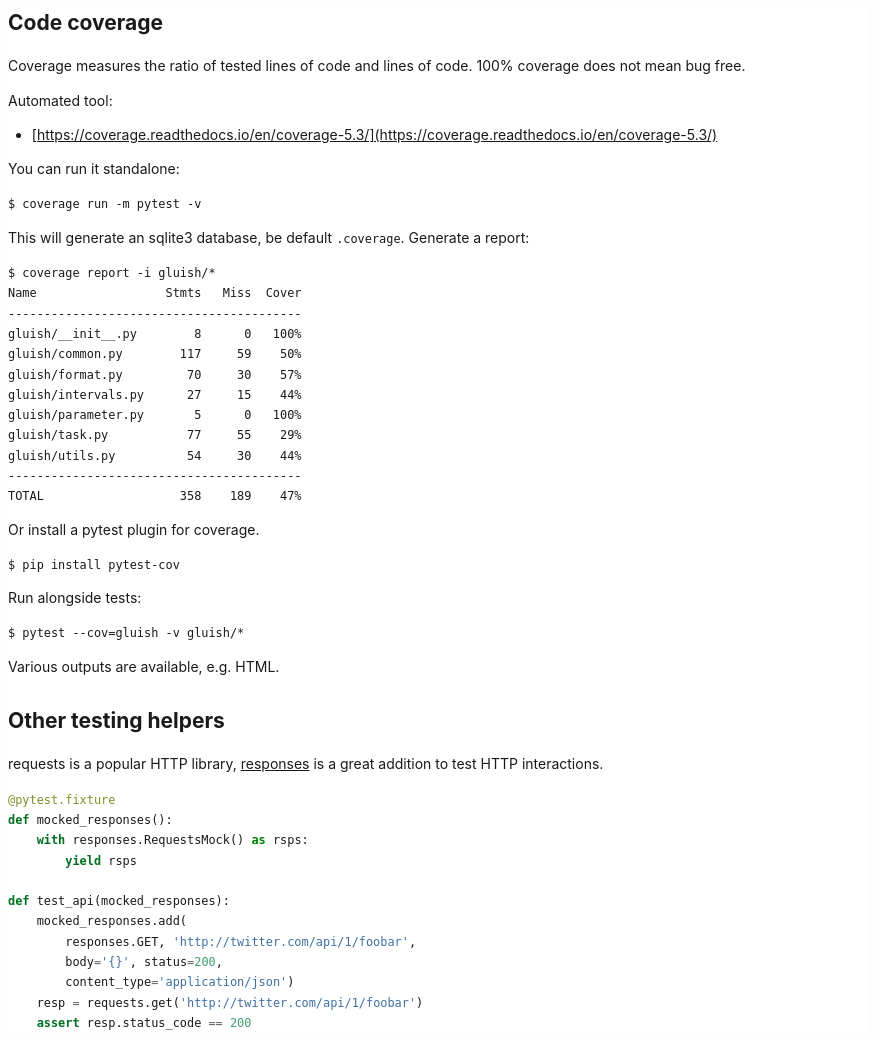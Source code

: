 
## Code coverage

Coverage measures the ratio of tested lines of code and lines of code. 100%
coverage does not mean bug free.

Automated tool:

* [https://coverage.readthedocs.io/en/coverage-5.3/](https://coverage.readthedocs.io/en/coverage-5.3/)

You can run it standalone:

```
$ coverage run -m pytest -v
```

This will generate an sqlite3 database, be default `.coverage`. Generate a report:

```
$ coverage report -i gluish/*
Name                  Stmts   Miss  Cover
-----------------------------------------
gluish/__init__.py        8      0   100%
gluish/common.py        117     59    50%
gluish/format.py         70     30    57%
gluish/intervals.py      27     15    44%
gluish/parameter.py       5      0   100%
gluish/task.py           77     55    29%
gluish/utils.py          54     30    44%
-----------------------------------------
TOTAL                   358    189    47%
```

Or install a pytest plugin for coverage.

```
$ pip install pytest-cov
```

Run alongside tests:

```
$ pytest --cov=gluish -v gluish/*
```

Various outputs are available, e.g. HTML.

## Other testing helpers

requests is a popular HTTP library,
[responses](https://github.com/getsentry/responses) is a great addition to test
HTTP interactions.

```python
@pytest.fixture
def mocked_responses():
    with responses.RequestsMock() as rsps:
        yield rsps

def test_api(mocked_responses):
    mocked_responses.add(
        responses.GET, 'http://twitter.com/api/1/foobar',
        body='{}', status=200,
        content_type='application/json')
    resp = requests.get('http://twitter.com/api/1/foobar')
    assert resp.status_code == 200
```



